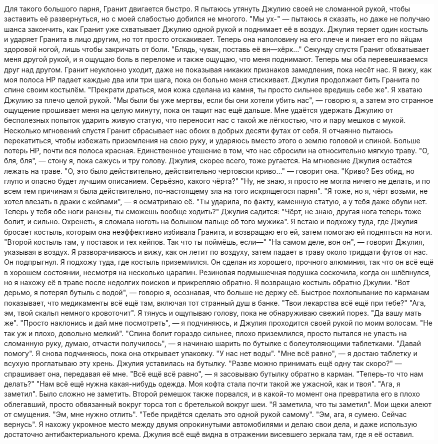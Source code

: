 Для такого большого парня, Гранит двигается быстро. Я пытаюсь утянуть Джулию своей не сломанной рукой, чтобы заставить её развернуться, но с моей слабостью добился не многого. "Мы ух-" — пытаюсь я сказать, но даже не получаю шанса закончить, как Гранит уже схватывает Джулию одной рукой и поднимает её в воздух. Джулия теряет один костыль и ударяет Гранита в лицо другим, но тот просто отскакивает. Теперь она наполовину на его плече и пинает его по яйцам здоровой ногой, лишь чтобы закричать от боли.
"Блядь, чувак, поставь её вн—хёрк…" Секунду спустя Гранит обхватывает меня другой рукой, и я ощущаю боль в переломе и также ощущаю, что меня поднимают. Теперь мы оба перевешиваемся друг над другом. Гранит неуклонно уходит, даже не показывая никаких признаков замедления, пока несёт нас. Я вижу, как моя полоса HP падает каждые два или три шага, пока он больно меня стискивает. Джулия продолжает бить Гранита по спине своим костылём.
"Прекрати драться, моя кожа сделана из камня, ты просто сильнее вредишь себе же".
Я хватаю Джулию за плечо целой рукой. "Мы были бы уже мертвы, если бы они хотели убить нас", — говорю я, а затем это странное ощущение прошивает меня на целую минуту, пока он тащит нас ещё дальше. Мне удаётся удержать Джулию от бесполезных попыток ударить живую статую, что переносит нас с такой же лёгкостью, что и пару мешков с мукой.
Несколько мгновений спустя Гранит сбрасывает нас обоих в добрых десяти футах от себя. Я отчаянно пытаюсь перекатиться, чтобы избежать приземления на свою руку, и ударяюсь вместо этого о землю головой и спиной. Больше потерь HP, почти вся полоса красная. Единственное утешение в том, что нас сбросили на относительно мягкую траву.
"О, бля, бля", — стону я, пока сажусь и тру голову. Джулия, скорее всего, тоже ругается.
На мгновение Джулия остаётся лежать на траве. "О, это было действительно, действительно чертовски криво…" — говорит она.
"Криво? Без обид, но глупо и опасно будет лучшим описанием. Серьёзно, какого чёрта?"
"Ну, не знаю, я просто не могла ничего не делать, и по всем тем причинам я была действительно, по-настоящему зла на того искрящегося парня".
"Я тоже, но я, чёрт возьми, не хотел влезать в драки с кейпами", — я осматриваю её. "Ты ударила, по факту, каменную статую, а у тебя даже обуви нет. Теперь у тебя обе ноги ранены, ты сможешь вообще ходить?"
Джулия садится: "Чёрт, не знаю, другая нога теперь тоже болит, и сильно. Охренеть, я сломала ноготь на большом пальце об того мужика".
Я встаю и подхожу туда, где Джулия бросает костыль, которым она неэффективно избивала Гранита, и возвращаю его ей, затем помогаю ей подняться на ноги. "Второй костыль там, у поставок и тех кейпов. Так что ты поймёшь, если—"
"На самом деле, вон он", — говорит Джулия, указывая в воздух. Я разворачиваюсь и вижу, как он летит по воздуху, затем падает в траву около тридцати футов от нас. Он подпрыгнул.
Я подхожу туда, где костыль приземлился. Он сделан из хорошего, прочного алюминия, так что он всё ещё в хорошем состоянии, несмотря на несколько царапин. Резиновая подмышечная подушка соскочила, когда он шлёпнулся, но я нахожу её в траве после недолгих поисков и прикрепляю обратно. Я возвращаю костыль обратно Джулии.
"Вот дерьмо, я потерял бутыль с водой", — говорю я, осознавая, что больше не держу её. Быстрое похлопывание по карманам показывает, что медикаменты всё ещё там, включая тот странный душ в банке. "Твои лекарства всё ещё при тебе?"
"Ага, эм, твой скальп немного кровоточит".
Я тянусь и ощупываю голову, пока не обнаруживаю свежий порез. "Да вашу мать же".
"Просто наклонись и дай мне посмотреть", — я подчиняюсь, и Джулия проходится своей рукой по моим волосам. "Не так уж и плохо, довольно мелкий".
"Спина болит гораздо сильнее, плохо приземлился, просто пытался не упасть на сломанную руку, думаю, отчасти получилось", — я начинаю шарить по бутылке с болеутоляющими таблетками.
"Давай помогу". Я снова подчиняюсь, пока она открывает упаковку. "У нас нет воды".
"Мне всё равно", — я достаю таблетку и всухую проглатываю эту хрень.
Джулия уставилась на бутылку. "Разве можно принимать ещё одну так скоро?" — спрашивает она, передавая её мне.
"Всё ещё всё равно", — я засовываю бутылку обратно в карман. "Теперь-то что нам делать?"
"Нам всё ещё нужна какая-нибудь одежда. Моя кофта стала почти такой же ужасной, как и твоя".
"Ага, я заметил". Было сложно не заметить. Второй ремешок также порвался, и в какой-то момент она превратила его в плохо облегавший, просто обвязанный вокруг торса топ с бретелькой вокруг шеи.
"Я заметила, что ты заметил".
Мои щеки алеют от смущения. "Эм, мне нужно отлить".
"Тебе придётся сделать это одной рукой самому".
"Эм, ага, я сумею. Сейчас вернусь".
Я нахожу укромное место между двумя опрокинутыми автомобилями и делаю свои дела, и даже использую достаточно антибактериального крема. Джулия всё ещё видна в отражении висевшего зеркала там, где я её оставил.